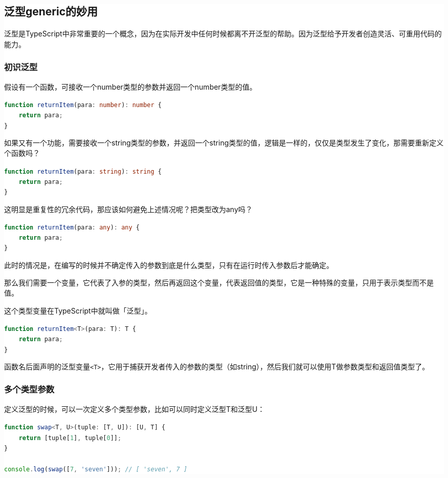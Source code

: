 ## 泛型generic的妙用

泛型是TypeScript中非常重要的一个概念，因为在实际开发中任何时候都离不开泛型的帮助。因为泛型给予开发者创造灵活、可重用代码的能力。

### 初识泛型

假设有一个函数，可接收一个number类型的参数并返回一个number类型的值。

```typescript
function returnItem(para: number): number {
    return para;
}
```

如果又有一个功能，需要接收一个string类型的参数，并返回一个string类型的值，逻辑是一样的，仅仅是类型发生了变化，那需要重新定义个函数吗？

```typescript
function returnItem(para: string): string {
    return para;
}
```

这明显是重复性的冗余代码，那应该如何避免上述情况呢？把类型改为any吗？

```typescript
function returnItem(para: any): any {
    return para;
}
```

此时的情况是，在编写的时候并不确定传入的参数到底是什么类型，只有在运行时传入参数后才能确定。

那么我们需要一个变量，它代表了入参的类型，然后再返回这个变量，代表返回值的类型，它是一种特殊的变量，只用于表示类型而不是值。

这个类型变量在TypeScript中就叫做「泛型」。

```typescript
function returnItem<T>(para: T): T {
    return para;
}
```

函数名后面声明的泛型变量`<T>`，它用于捕获开发者传入的参数的类型（如string），然后我们就可以使用T做参数类型和返回值类型了。



### 多个类型参数

定义泛型的时候，可以一次定义多个类型参数，比如可以同时定义泛型T和泛型U：

```typescript
function swap<T, U>(tuple: [T, U]): [U, T] {
    return [tuple[1], tuple[0]];
}

console.log(swap([7, 'seven'])); // [ 'seven', 7 ]
```


